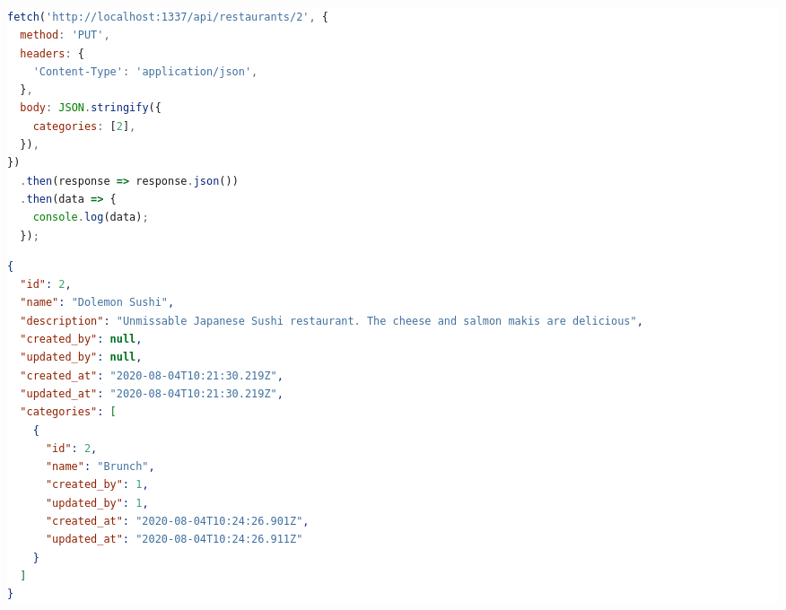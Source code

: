 <TabItem value="fetch" label="fetch">
<Request title="Example PUT request with fetch">

```js
fetch('http://localhost:1337/api/restaurants/2', {
  method: 'PUT',
  headers: {
    'Content-Type': 'application/json',
  },
  body: JSON.stringify({
    categories: [2],
  }),
})
  .then(response => response.json())
  .then(data => {
    console.log(data);
  });
```

</Request>
</TabItem>
</Tabs>

<Response title="Example response">

```json
{
  "id": 2,
  "name": "Dolemon Sushi",
  "description": "Unmissable Japanese Sushi restaurant. The cheese and salmon makis are delicious",
  "created_by": null,
  "updated_by": null,
  "created_at": "2020-08-04T10:21:30.219Z",
  "updated_at": "2020-08-04T10:21:30.219Z",
  "categories": [
    {
      "id": 2,
      "name": "Brunch",
      "created_by": 1,
      "updated_by": 1,
      "created_at": "2020-08-04T10:24:26.901Z",
      "updated_at": "2020-08-04T10:24:26.911Z"
    }
  ]
}
```

</Response>
